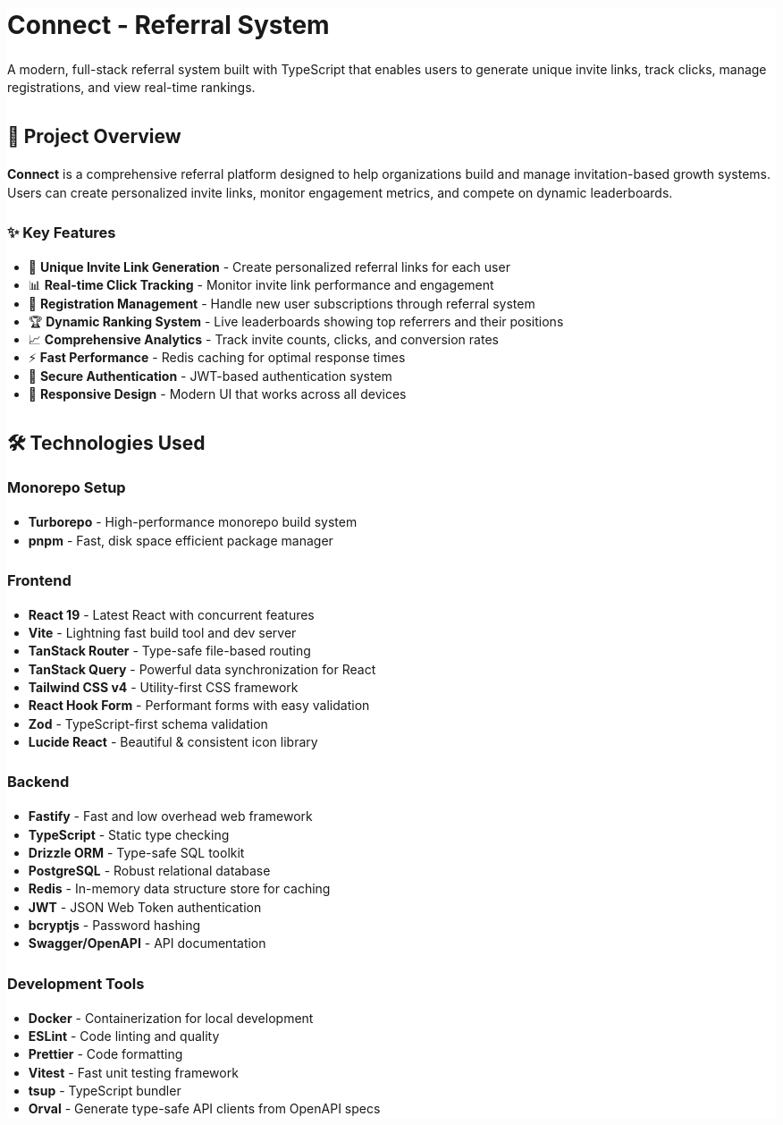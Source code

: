 # Connect - Referral System

A modern, full-stack referral system built with TypeScript that enables users to generate unique invite links, track clicks, manage registrations, and view real-time rankings.

## 🚀 Project Overview

**Connect** is a comprehensive referral platform designed to help organizations build and manage invitation-based growth systems. Users can create personalized invite links, monitor engagement metrics, and compete on dynamic leaderboards.

### ✨ Key Features

- 🔗 **Unique Invite Link Generation** - Create personalized referral links for each user
- 📊 **Real-time Click Tracking** - Monitor invite link performance and engagement
- 👥 **Registration Management** - Handle new user subscriptions through referral system
- 🏆 **Dynamic Ranking System** - Live leaderboards showing top referrers and their positions
- 📈 **Comprehensive Analytics** - Track invite counts, clicks, and conversion rates
- ⚡ **Fast Performance** - Redis caching for optimal response times
- 🔐 **Secure Authentication** - JWT-based authentication system
- 📱 **Responsive Design** - Modern UI that works across all devices

## 🛠 Technologies Used

### Monorepo Setup
- **Turborepo** - High-performance monorepo build system
- **pnpm** - Fast, disk space efficient package manager

### Frontend
- **React 19** - Latest React with concurrent features
- **Vite** - Lightning fast build tool and dev server
- **TanStack Router** - Type-safe file-based routing
- **TanStack Query** - Powerful data synchronization for React
- **Tailwind CSS v4** - Utility-first CSS framework
- **React Hook Form** - Performant forms with easy validation
- **Zod** - TypeScript-first schema validation
- **Lucide React** - Beautiful & consistent icon library

### Backend
- **Fastify** - Fast and low overhead web framework
- **TypeScript** - Static type checking
- **Drizzle ORM** - Type-safe SQL toolkit
- **PostgreSQL** - Robust relational database
- **Redis** - In-memory data structure store for caching
- **JWT** - JSON Web Token authentication
- **bcryptjs** - Password hashing
- **Swagger/OpenAPI** - API documentation

### Development Tools
- **Docker** - Containerization for local development
- **ESLint** - Code linting and quality
- **Prettier** - Code formatting
- **Vitest** - Fast unit testing framework
- **tsup** - TypeScript bundler
- **Orval** - Generate type-safe API clients from OpenAPI specs
